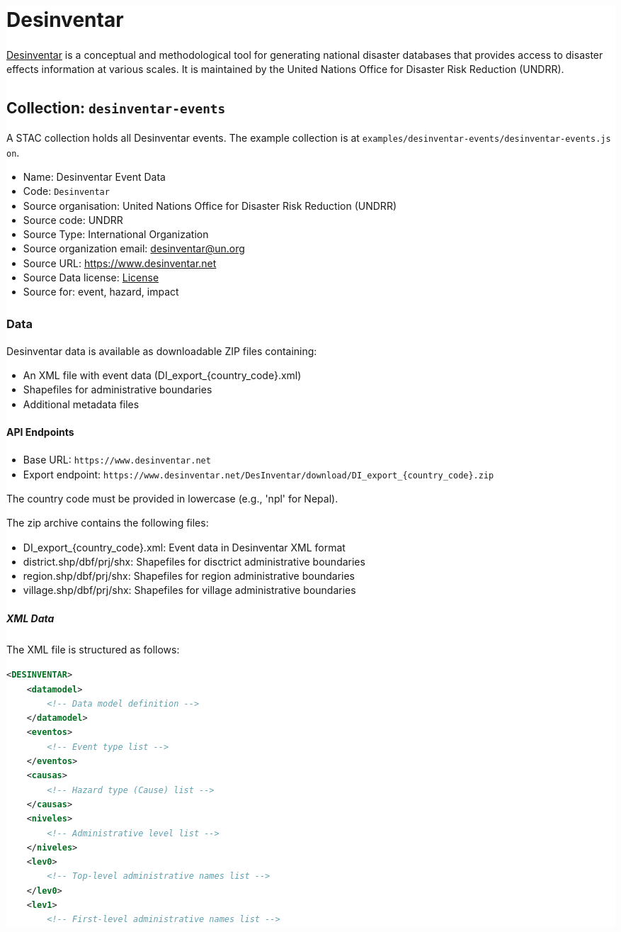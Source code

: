 # Desinventar

[Desinventar](https://www.desinventar.net/) is a conceptual and methodological tool for generating national disaster databases that provides access to disaster effects information at various scales. It is maintained by the United Nations Office for Disaster Risk Reduction (UNDRR).

## Collection: `desinventar-events`

A STAC collection holds all Desinventar events. The example collection is at `examples/desinventar-events/desinventar-events.json`.

- Name: Desinventar Event Data
- Code: `Desinventar`
- Source organisation: United Nations Office for Disaster Risk Reduction (UNDRR)
- Source code: UNDRR
- Source Type: International Organization
- Source organization email: <desinventar@un.org> 
- Source URL: <https://www.desinventar.net>
- Source Data license: [License](https://www.desinventar.net/terms_of_use.html)
- Source for: event, hazard, impact

### Data

Desinventar data is available as downloadable ZIP files containing:

- An XML file with event data (DI_export_{country_code}.xml)
- Shapefiles for administrative boundaries
- Additional metadata files

#### API Endpoints

- Base URL: `https://www.desinventar.net`
- Export endpoint: `https://www.desinventar.net/DesInventar/download/DI_export_{country_code}.zip`

The country code must be provided in lowercase (e.g., 'npl' for Nepal).

The zip archive contains the following files:

- DI_export_{country_code}.xml: Event data in Desinventar XML format
- district.shp/dbf/prj/shx: Shapefiles for disctrict administrative boundaries
- region.shp/dbf/prj/shx: Shapefiles for region administrative boundaries
- village.shp/dbf/prj/shx: Shapefiles for village administrative boundaries

##### XML Data

The XML file is structured as follows:

```xml
<DESINVENTAR>
    <datamodel>
        <!-- Data model definition -->
    </datamodel>
    <eventos>
        <!-- Event type list -->
    </eventos>
    <causas>
        <!-- Hazard type (Cause) list -->
    </causas>
    <niveles>
        <!-- Administrative level list -->
    </niveles>
    <lev0>
        <!-- Top-level administrative names list -->
    </lev0>
    <lev1>
        <!-- First-level administrative names list -->
```